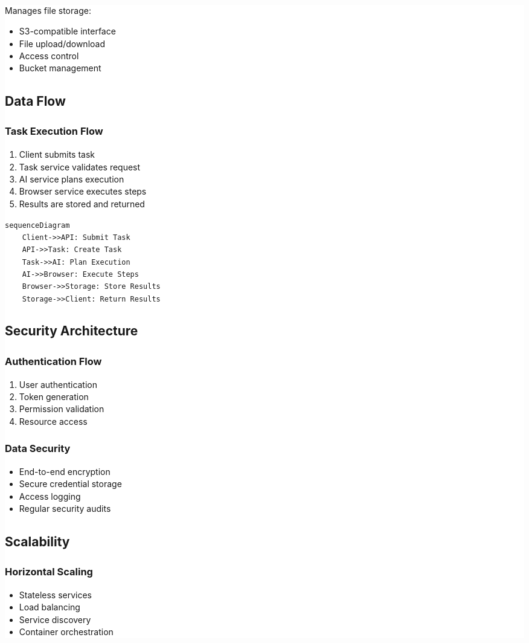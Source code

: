 Manages file storage:
- S3-compatible interface
- File upload/download
- Access control
- Bucket management

## Data Flow

### Task Execution Flow

1. Client submits task
2. Task service validates request
3. AI service plans execution
4. Browser service executes steps
5. Results are stored and returned

```mermaid
sequenceDiagram
    Client->>API: Submit Task
    API->>Task: Create Task
    Task->>AI: Plan Execution
    AI->>Browser: Execute Steps
    Browser->>Storage: Store Results
    Storage->>Client: Return Results
```

## Security Architecture

### Authentication Flow

1. User authentication
2. Token generation
3. Permission validation
4. Resource access

### Data Security

- End-to-end encryption
- Secure credential storage
- Access logging
- Regular security audits

## Scalability

### Horizontal Scaling

- Stateless services
- Load balancing
- Service discovery
- Container orchestration
